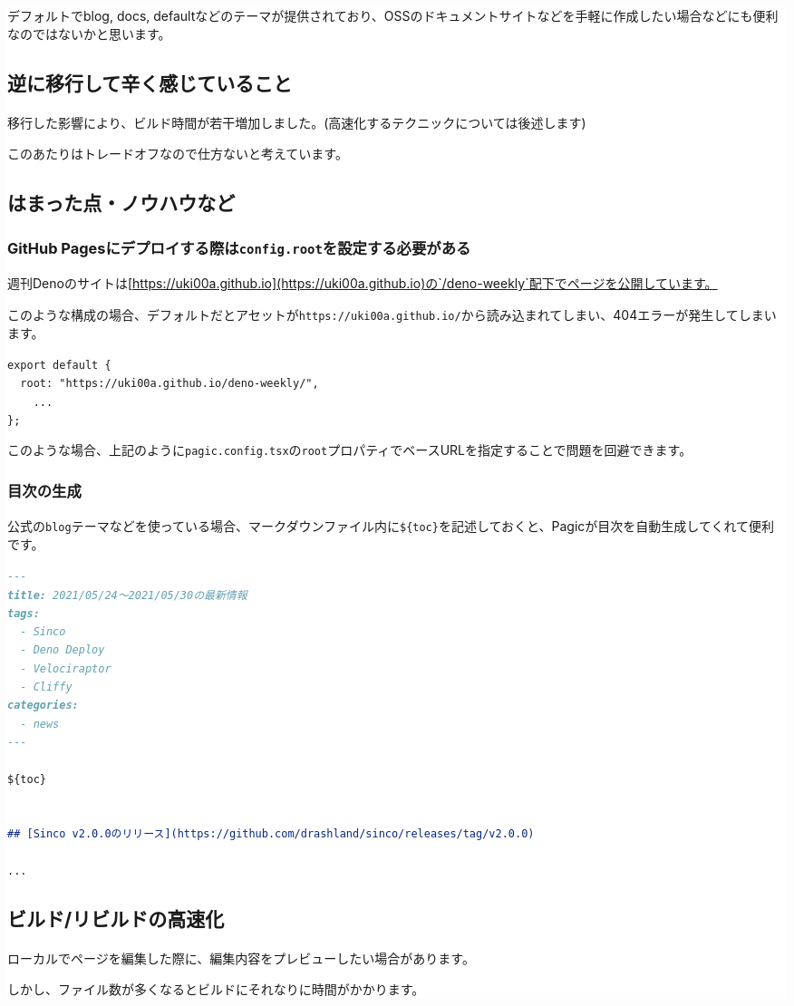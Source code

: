 デフォルトでblog, docs, defaultなどのテーマが提供されており、OSSのドキュメントサイトなどを手軽に作成したい場合などにも便利なのではないかと思います。

## 逆に移行して辛く感じていること

移行した影響により、ビルド時間が若干増加しました。(高速化するテクニックについては後述します)

このあたりはトレードオフなので仕方ないと考えています。

## はまった点・ノウハウなど

### GitHub Pagesにデプロイする際は`config.root`を設定する必要がある

週刊Denoのサイトは[https://uki00a.github.io](https://uki00a.github.io)の`/deno-weekly`配下でページを公開しています。

このような構成の場合、デフォルトだとアセットが`https://uki00a.github.io/`から読み込まれてしまい、404エラーが発生してしまいます。

```tsx
export default {
  root: "https://uki00a.github.io/deno-weekly/",
    ...
};
```

このような場合、上記のように`pagic.config.tsx`の`root`プロパティでベースURLを指定することで問題を回避できます。

### 目次の生成

公式の`blog`テーマなどを使っている場合、マークダウンファイル内に`${toc}`を記述しておくと、Pagicが目次を自動生成してくれて便利です。

```markdown
---
title: 2021/05/24〜2021/05/30の最新情報
tags:
  - Sinco
  - Deno Deploy
  - Velociraptor
  - Cliffy
categories:
  - news
---

${toc}


## [Sinco v2.0.0のリリース](https://github.com/drashland/sinco/releases/tag/v2.0.0)

...
```

## ビルド/リビルドの高速化

ローカルでページを編集した際に、編集内容をプレビューしたい場合があります。

しかし、ファイル数が多くなるとビルドにそれなりに時間がかかります。
